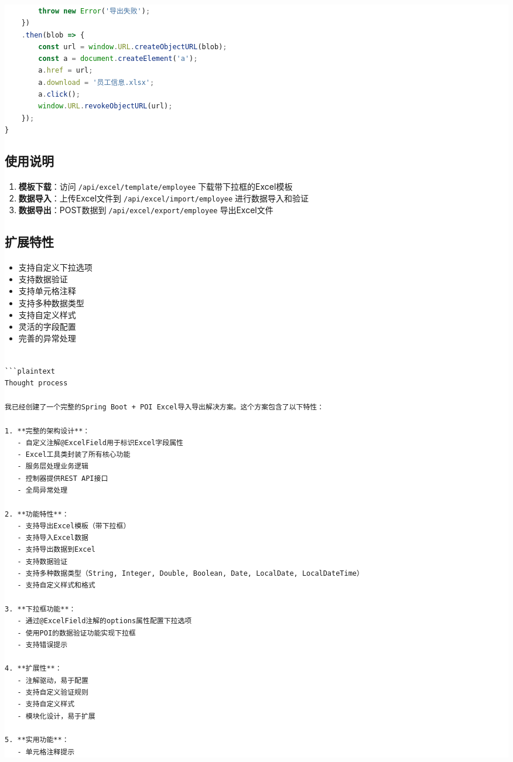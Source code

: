```javascript
        throw new Error('导出失败');
    })
    .then(blob => {
        const url = window.URL.createObjectURL(blob);
        const a = document.createElement('a');
        a.href = url;
        a.download = '员工信息.xlsx';
        a.click();
        window.URL.revokeObjectURL(url);
    });
}
```

## 使用说明

1. **模板下载**：访问 `/api/excel/template/employee` 下载带下拉框的Excel模板
2. **数据导入**：上传Excel文件到 `/api/excel/import/employee` 进行数据导入和验证
3. **数据导出**：POST数据到 `/api/excel/export/employee` 导出Excel文件

## 扩展特性

- 支持自定义下拉选项
- 支持数据验证
- 支持单元格注释
- 支持多种数据类型
- 支持自定义样式
- 灵活的字段配置
- 完善的异常处理
```

```plaintext
Thought process

我已经创建了一个完整的Spring Boot + POI Excel导入导出解决方案。这个方案包含了以下特性：

1. **完整的架构设计**：
   - 自定义注解@ExcelField用于标识Excel字段属性
   - Excel工具类封装了所有核心功能
   - 服务层处理业务逻辑
   - 控制器提供REST API接口
   - 全局异常处理

2. **功能特性**：
   - 支持导出Excel模板（带下拉框）
   - 支持导入Excel数据
   - 支持导出数据到Excel
   - 支持数据验证
   - 支持多种数据类型（String, Integer, Double, Boolean, Date, LocalDate, LocalDateTime）
   - 支持自定义样式和格式

3. **下拉框功能**：
   - 通过@ExcelField注解的options属性配置下拉选项
   - 使用POI的数据验证功能实现下拉框
   - 支持错误提示

4. **扩展性**：
   - 注解驱动，易于配置
   - 支持自定义验证规则
   - 支持自定义样式
   - 模块化设计，易于扩展

5. **实用功能**：
   - 单元格注释提示
```